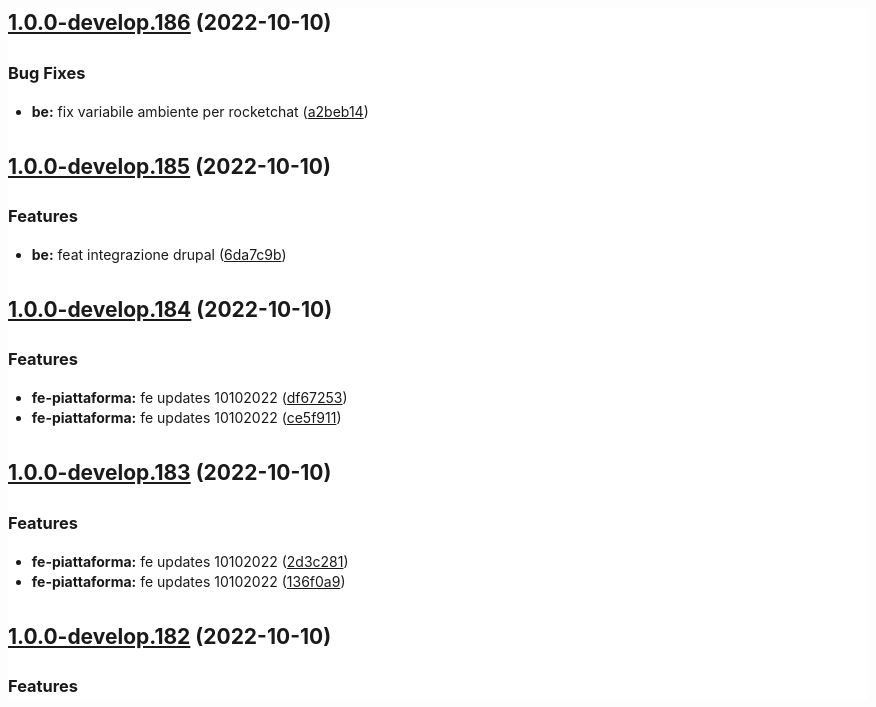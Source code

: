 ## [1.0.0-develop.186](https://github.com/teamdigitale/monitoraggio.repubblicadigitale.gov.it/compare/1.0.0-develop.185...1.0.0-develop.186) (2022-10-10)


### Bug Fixes

* **be:** fix variabile ambiente per rocketchat ([a2beb14](https://github.com/teamdigitale/monitoraggio.repubblicadigitale.gov.it/commit/a2beb14b3ad9e1ae9ac5492953e18a0041a64618))

## [1.0.0-develop.185](https://github.com/teamdigitale/monitoraggio.repubblicadigitale.gov.it/compare/1.0.0-develop.184...1.0.0-develop.185) (2022-10-10)


### Features

* **be:** feat integrazione drupal ([6da7c9b](https://github.com/teamdigitale/monitoraggio.repubblicadigitale.gov.it/commit/6da7c9b1553b9f7b2ce5ebb9a422f9964e7c6af2))

## [1.0.0-develop.184](https://github.com/teamdigitale/monitoraggio.repubblicadigitale.gov.it/compare/1.0.0-develop.183...1.0.0-develop.184) (2022-10-10)


### Features

* **fe-piattaforma:** fe updates 10102022 ([df67253](https://github.com/teamdigitale/monitoraggio.repubblicadigitale.gov.it/commit/df67253564222176414e41c2ba0a69ea96c02b45))
* **fe-piattaforma:** fe updates 10102022 ([ce5f911](https://github.com/teamdigitale/monitoraggio.repubblicadigitale.gov.it/commit/ce5f9111fdd42afe1388394e8061f2bd19695ba4))

## [1.0.0-develop.183](https://github.com/teamdigitale/monitoraggio.repubblicadigitale.gov.it/compare/1.0.0-develop.182...1.0.0-develop.183) (2022-10-10)


### Features

* **fe-piattaforma:** fe updates 10102022 ([2d3c281](https://github.com/teamdigitale/monitoraggio.repubblicadigitale.gov.it/commit/2d3c281170ff06702ba59cc46c382d4240079f56))
* **fe-piattaforma:** fe updates 10102022 ([136f0a9](https://github.com/teamdigitale/monitoraggio.repubblicadigitale.gov.it/commit/136f0a965e5ab0694ef4d93492a9e3f33510210c))

## [1.0.0-develop.182](https://github.com/teamdigitale/monitoraggio.repubblicadigitale.gov.it/compare/1.0.0-develop.181...1.0.0-develop.182) (2022-10-10)


### Features

